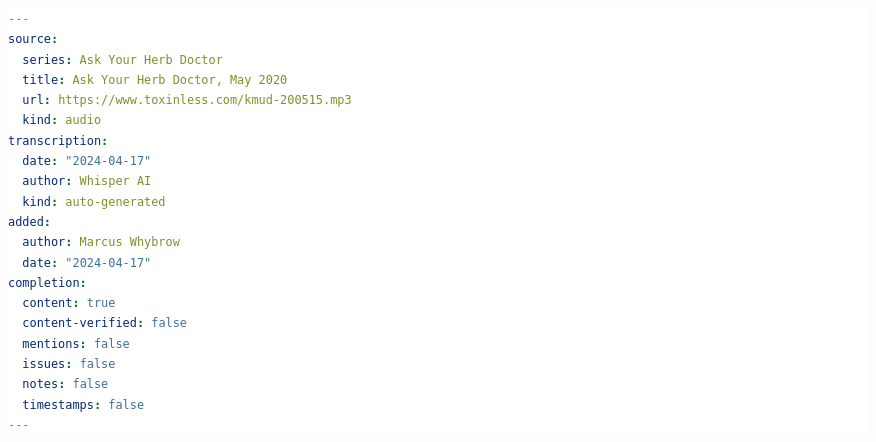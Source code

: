 ```yaml
---
source:
  series: Ask Your Herb Doctor
  title: Ask Your Herb Doctor, May 2020
  url: https://www.toxinless.com/kmud-200515.mp3
  kind: audio
transcription:
  date: "2024-04-17"
  author: Whisper AI
  kind: auto-generated
added:
  author: Marcus Whybrow
  date: "2024-04-17"
completion:
  content: true
  content-verified: false
  mentions: false
  issues: false
  notes: false
  timestamps: false
---
```

